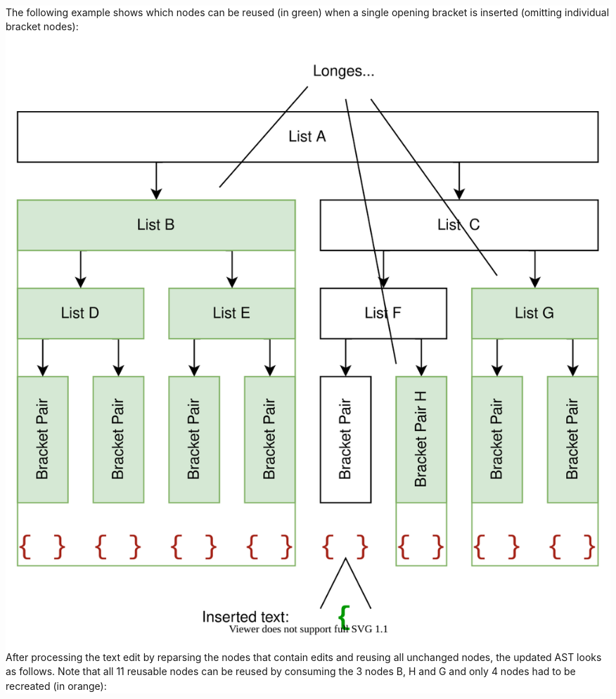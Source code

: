 The following example shows which nodes can be reused (in green) when a single
opening bracket is inserted (omitting individual bracket nodes):

![Reusable Nodes in AST](./long-lists-tree-reuse.dio.svg)

After processing the text edit by reparsing the nodes that contain edits and
reusing all unchanged nodes, the updated AST looks as follows. Note that all 11
reusable nodes can be reused by consuming the 3 nodes B, H and G and only 4
nodes had to be recreated (in orange):
